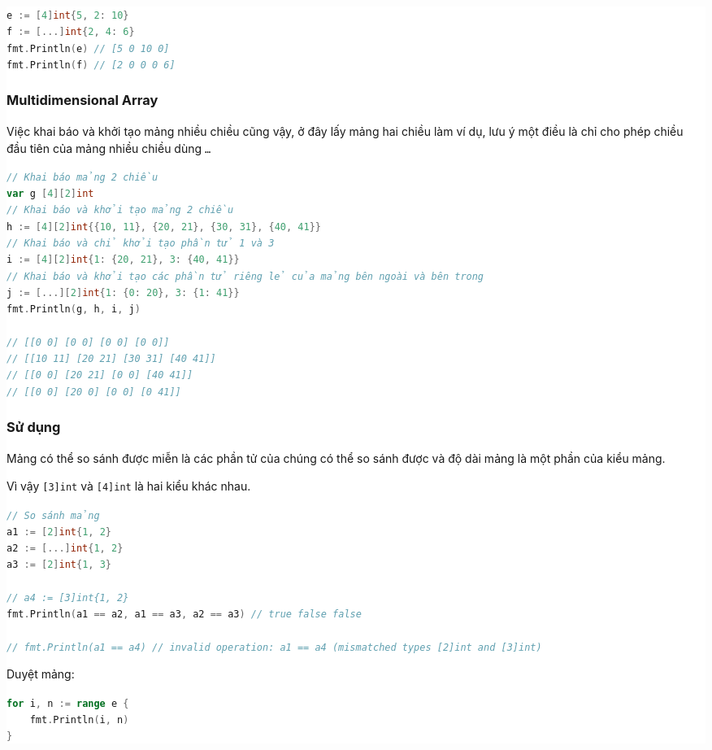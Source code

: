 ```go
e := [4]int{5, 2: 10}
f := [...]int{2, 4: 6}
fmt.Println(e) // [5 0 10 0]
fmt.Println(f) // [2 0 0 0 6]
```

### Multidimensional Array

Việc khai báo và khởi tạo mảng nhiều chiều cũng vậy, ở đây lấy mảng hai chiều làm ví dụ, lưu ý một điều là chỉ cho phép chiều đầu tiên của mảng nhiều chiều dùng `…`

```go
// Khai báo mảng 2 chiều
var g [4][2]int
// Khai báo và khởi tạo mảng 2 chiều
h := [4][2]int{{10, 11}, {20, 21}, {30, 31}, {40, 41}}
// Khai báo và chỉ khởi tạo phần tử 1 và 3
i := [4][2]int{1: {20, 21}, 3: {40, 41}}
// Khai báo và khởi tạo các phần tử riêng lẻ của mảng bên ngoài và bên trong
j := [...][2]int{1: {0: 20}, 3: {1: 41}}
fmt.Println(g, h, i, j)

// [[0 0] [0 0] [0 0] [0 0]]
// [[10 11] [20 21] [30 31] [40 41]]
// [[0 0] [20 21] [0 0] [40 41]]
// [[0 0] [20 0] [0 0] [0 41]]
```

### Sử dụng

Mảng có thể so sánh được miễn là các phần tử của chúng có thể so sánh được và độ dài mảng là một phần của kiểu mảng.

Vì vậy `[3]int` và `[4]int` là hai kiểu khác nhau.

```go
// So sánh mảng
a1 := [2]int{1, 2}
a2 := [...]int{1, 2}
a3 := [2]int{1, 3}

// a4 := [3]int{1, 2}
fmt.Println(a1 == a2, a1 == a3, a2 == a3) // true false false

// fmt.Println(a1 == a4) // invalid operation: a1 == a4 (mismatched types [2]int and [3]int)
```

Duyệt mảng:

```go
for i, n := range e {
	fmt.Println(i, n)
}
```

